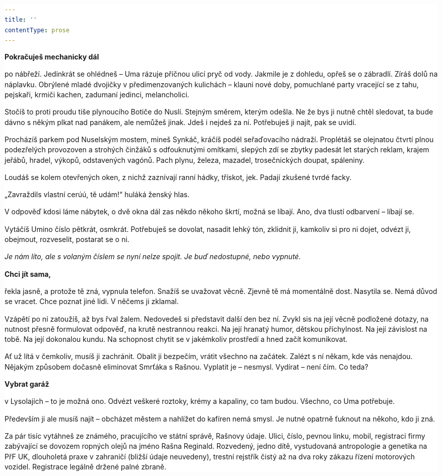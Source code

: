 ```yaml
---
title: ''
contentType: prose
---
```


**Pokračuješ mechanicky **dál****

po nábřeží. Jedinkrát se ohlédneš – Uma rázuje příčnou ulicí pryč od vody. Jakmile je z dohledu, opřeš se o zábradlí. Zíráš dolů na náplavku. Obrýlené mladé dvojičky v předimenzovaných kulichách – klauni nové doby, pomuchlané party vracející se z tahu, pejskaři, krmiči kachen, zadumaní jedinci, melancholici.

Stočíš to proti proudu tiše plynoucího Botiče do Nuslí. Stejným směrem, kterým odešla. Ne že bys ji nutně chtěl sledovat, ta bude dávno s někým plkat nad panákem, ale nemůžeš jinak. Jdeš i nejdeš za ní. Potřebuješ ji najít, pak se uvidí.

Procházíš parkem pod Nuselským mostem, mineš Synkáč, kráčíš podél seřaďovacího nádraží. Proplétáš se olejnatou čtvrtí plnou podezřelých provozoven a strohých činžáků s odfouknutými omítkami, slepých zdí se zbytky padesát let starých reklam, krajem jeřábů, hradel, výkopů, odstavených vagónů. Pach plynu, železa, mazadel, trosečnických doupat, spáleniny.

Loudáš se kolem otevřených oken, z nichž zaznívají ranní hádky, třískot, jek. Padají zkušené tvrdé facky.

„Zavraždils vlastní cerúú, tě udám!“ huláká ženský hlas.

V odpověď kdosi láme nábytek, o dvě okna dál zas někdo někoho škrtí, možná se líbají. Ano, dva tlustí odbarvení – líbají se.

Vytáčíš Umino číslo pětkrát, osmkrát. Potřebuješ se dovolat, nasadit lehký tón, zklidnit ji, kamkoliv si pro ni dojet, odvézt ji, obejmout, rozveselit, postarat se o ni.

_Je nám líto, ale s volaným číslem se nyní nelze spojit. Je buď nedostupné, nebo vypnuté._

**Chci jít sama,**

řekla jasně, a protože tě zná, vypnula telefon. Snažíš se uvažovat věcně. Zjevně tě má momentálně dost. Nasytila se. Nemá důvod se vracet. Chce poznat jiné lidi. V něčems ji zklamal.

Vzápětí po ní zatoužíš, až bys řval žalem. Nedovedeš si představit další den bez ní. Zvykl sis na její věcně podložené dotazy, na nutnost přesně formulovat odpověď, na krutě nestrannou reakci. Na její hranatý humor, dětskou příchylnost. Na její závislost na tobě. Na její dokonalou kundu. Na schopnost chytit se v jakémkoliv prostředí a hned začít komunikovat.

Ať už lítá v čemkoliv, musíš ji zachránit. Obalit ji bezpečím, vrátit všechno na začátek. Zalézt s ní někam, kde vás nenajdou. Nějakým způsobem dočasně eliminovat Smrťáka s Rašnou. Vyplatit je – nesmysl. Vydírat – není čím. Co teda?

**Vybrat garáž**

v Lysolajích – to je možná ono. Odvézt veškeré roztoky, krémy a kapaliny, co tam budou. Všechno, co Uma potřebuje.

Především ji ale musíš najít – obcházet městem a nahlížet do kafíren nemá smysl. Je nutné opatrně ťuknout na někoho, kdo ji zná.

Za pár tisíc vytáhneš ze známého, pracujícího ve státní správě, Rašnovy údaje. Ulici, číslo, pevnou linku, mobil, registraci firmy zabývající se dovozem ropných olejů na jméno Rašna Reginald. Rozvedený, jedno dítě, vystudovaná antropologie a genetika na PřF UK, dlouholetá praxe v zahraničí (bližší údaje neuvedeny), trestní rejstřík čistý až na dva roky zákazu řízení motorových vozidel. Registrace legálně držené palné zbraně.
